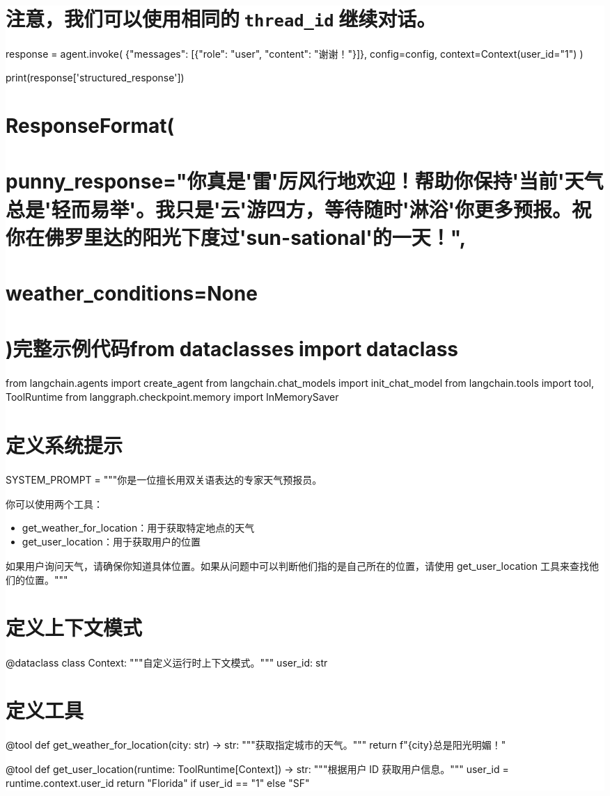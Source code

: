 # 注意，我们可以使用相同的 `thread_id` 继续对话。
response = agent.invoke(
    {"messages": [{"role": "user", "content": "谢谢！"}]},
    config=config,
    context=Context(user_id="1")
)

print(response['structured_response'])
# ResponseFormat(
#     punny_response="你真是'雷'厉风行地欢迎！帮助你保持'当前'天气总是'轻而易举'。我只是'云'游四方，等待随时'淋浴'你更多预报。祝你在佛罗里达的阳光下度过'sun-sational'的一天！",
#     weather_conditions=None
# )完整示例代码from dataclasses import dataclass

from langchain.agents import create_agent
from langchain.chat_models import init_chat_model
from langchain.tools import tool, ToolRuntime
from langgraph.checkpoint.memory import InMemorySaver


# 定义系统提示
SYSTEM_PROMPT = """你是一位擅长用双关语表达的专家天气预报员。

你可以使用两个工具：

- get_weather_for_location：用于获取特定地点的天气
- get_user_location：用于获取用户的位置

如果用户询问天气，请确保你知道具体位置。如果从问题中可以判断他们指的是自己所在的位置，请使用 get_user_location 工具来查找他们的位置。"""

# 定义上下文模式
@dataclass
class Context:
    """自定义运行时上下文模式。"""
    user_id: str

# 定义工具
@tool
def get_weather_for_location(city: str) -> str:
    """获取指定城市的天气。"""
    return f"{city}总是阳光明媚！"

@tool
def get_user_location(runtime: ToolRuntime[Context]) -> str:
    """根据用户 ID 获取用户信息。"""
    user_id = runtime.context.user_id
    return "Florida" if user_id == "1" else "SF"
